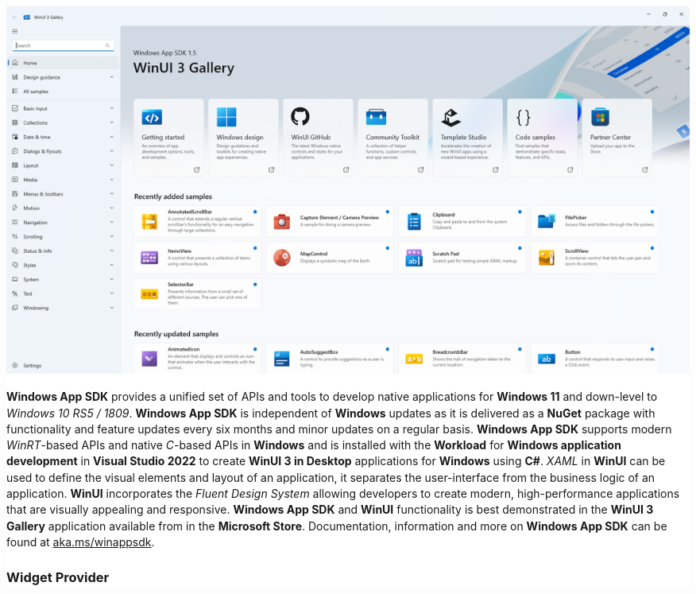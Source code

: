 ![Windows App SDK - Win UI 3 Gallery](Assets/windows-winuigallery.png)

**Windows App SDK** provides a unified set of APIs and tools to develop native applications for **Windows 11** and down-level to _Windows 10 RS5 / 1809_. **Windows App SDK** is independent of **Windows** updates as it is delivered as a **NuGet** package with functionality and feature updates every six months and minor updates on a regular basis. **Windows App SDK** supports modern _WinRT_\-based APIs and native _C_\-based APIs in **Windows** and is installed with the **Workload** for **Windows application development** in **Visual Studio 2022** to create **WinUI 3 in Desktop** applications for **Windows** using **C#**. _XAML_ in **WinUI** can be used to define the visual elements and layout of an application, it separates the user-interface from the business logic of an application. **WinUI** incorporates the _Fluent Design System_ allowing developers to create modern, high-performance applications that are visually appealing and responsive. **Windows App SDK** and **WinUI** functionality is best demonstrated in the **WinUI 3 Gallery** application available from in the **Microsoft Store**. Documentation, information and more on **Windows App SDK** can be found at [aka.ms/winappsdk](https://aka.ms/winappsdk).

### Widget Provider
